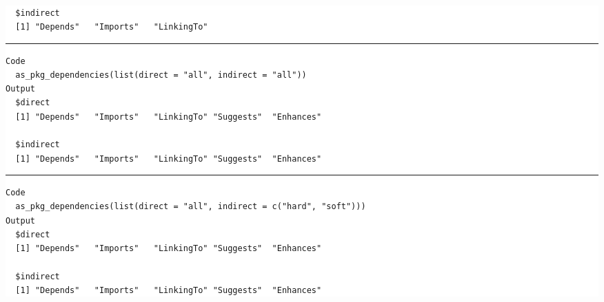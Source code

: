       $indirect
      [1] "Depends"   "Imports"   "LinkingTo"
      

---

    Code
      as_pkg_dependencies(list(direct = "all", indirect = "all"))
    Output
      $direct
      [1] "Depends"   "Imports"   "LinkingTo" "Suggests"  "Enhances" 
      
      $indirect
      [1] "Depends"   "Imports"   "LinkingTo" "Suggests"  "Enhances" 
      

---

    Code
      as_pkg_dependencies(list(direct = "all", indirect = c("hard", "soft")))
    Output
      $direct
      [1] "Depends"   "Imports"   "LinkingTo" "Suggests"  "Enhances" 
      
      $indirect
      [1] "Depends"   "Imports"   "LinkingTo" "Suggests"  "Enhances" 
      

